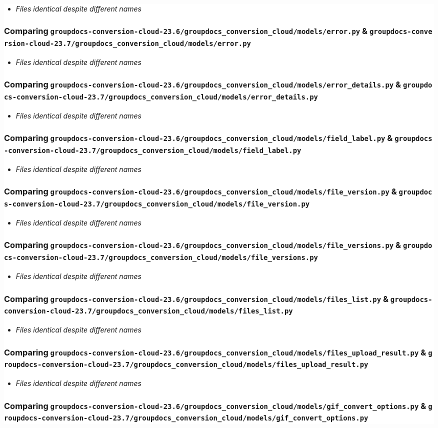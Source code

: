  * *Files identical despite different names*

### Comparing `groupdocs-conversion-cloud-23.6/groupdocs_conversion_cloud/models/error.py` & `groupdocs-conversion-cloud-23.7/groupdocs_conversion_cloud/models/error.py`

 * *Files identical despite different names*

### Comparing `groupdocs-conversion-cloud-23.6/groupdocs_conversion_cloud/models/error_details.py` & `groupdocs-conversion-cloud-23.7/groupdocs_conversion_cloud/models/error_details.py`

 * *Files identical despite different names*

### Comparing `groupdocs-conversion-cloud-23.6/groupdocs_conversion_cloud/models/field_label.py` & `groupdocs-conversion-cloud-23.7/groupdocs_conversion_cloud/models/field_label.py`

 * *Files identical despite different names*

### Comparing `groupdocs-conversion-cloud-23.6/groupdocs_conversion_cloud/models/file_version.py` & `groupdocs-conversion-cloud-23.7/groupdocs_conversion_cloud/models/file_version.py`

 * *Files identical despite different names*

### Comparing `groupdocs-conversion-cloud-23.6/groupdocs_conversion_cloud/models/file_versions.py` & `groupdocs-conversion-cloud-23.7/groupdocs_conversion_cloud/models/file_versions.py`

 * *Files identical despite different names*

### Comparing `groupdocs-conversion-cloud-23.6/groupdocs_conversion_cloud/models/files_list.py` & `groupdocs-conversion-cloud-23.7/groupdocs_conversion_cloud/models/files_list.py`

 * *Files identical despite different names*

### Comparing `groupdocs-conversion-cloud-23.6/groupdocs_conversion_cloud/models/files_upload_result.py` & `groupdocs-conversion-cloud-23.7/groupdocs_conversion_cloud/models/files_upload_result.py`

 * *Files identical despite different names*

### Comparing `groupdocs-conversion-cloud-23.6/groupdocs_conversion_cloud/models/gif_convert_options.py` & `groupdocs-conversion-cloud-23.7/groupdocs_conversion_cloud/models/gif_convert_options.py`
